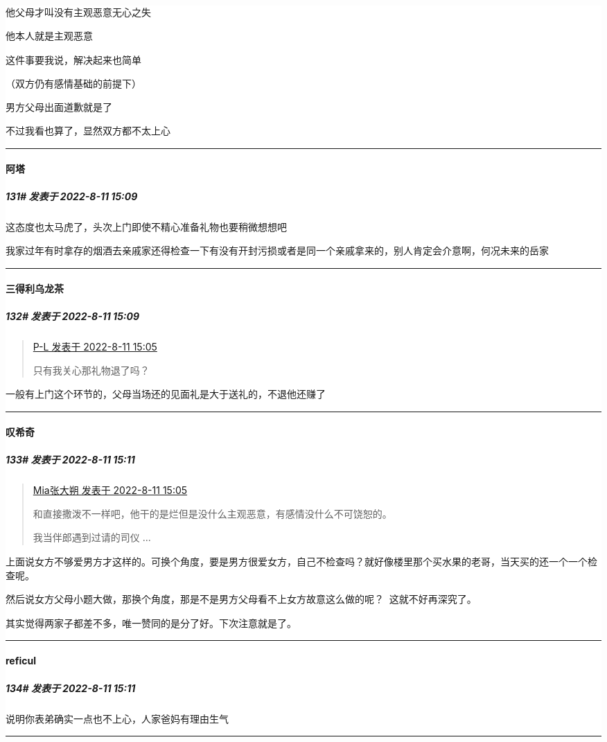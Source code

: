他父母才叫没有主观恶意无心之失

他本人就是主观恶意

这件事要我说，解决起来也简单

（双方仍有感情基础的前提下）

男方父母出面道歉就是了

不过我看也算了，显然双方都不太上心

*****

####  阿塔  
##### 131#       发表于 2022-8-11 15:09

这态度也太马虎了，头次上门即使不精心准备礼物也要稍微想想吧

我家过年有时拿存的烟酒去亲戚家还得检查一下有没有开封污损或者是同一个亲戚拿来的，别人肯定会介意啊，何况未来的岳家

*****

####  三得利乌龙茶  
##### 132#       发表于 2022-8-11 15:09

<blockquote><a href="httphttps://bbs.saraba1st.com/2b/forum.php?mod=redirect&amp;goto=findpost&amp;pid=57020657&amp;ptid=2086326" target="_blank">P-L 发表于 2022-8-11 15:05</a>

只有我关心那礼物退了吗？</blockquote>
一般有上门这个环节的，父母当场还的见面礼是大于送礼的，不退他还赚了

*****

####  叹希奇  
##### 133#       发表于 2022-8-11 15:11

<blockquote><a href="httphttps://bbs.saraba1st.com/2b/forum.php?mod=redirect&amp;goto=findpost&amp;pid=57020647&amp;ptid=2086326" target="_blank">Mia张大朔 发表于 2022-8-11 15:05</a>

和直接撒泼不一样吧，他干的是烂但是没什么主观恶意，有感情没什么不可饶恕的。

我当伴郎遇到过请的司仪 ...</blockquote>
上面说女方不够爱男方才这样的。可换个角度，要是男方很爱女方，自己不检查吗？就好像楼里那个买水果的老哥，当天买的还一个一个检查呢。

然后说女方父母小题大做，那换个角度，那是不是男方父母看不上女方故意这么做的呢？  这就不好再深究了。

其实觉得两家子都差不多，唯一赞同的是分了好。下次注意就是了。



*****

####  reficul  
##### 134#       发表于 2022-8-11 15:11

说明你表弟确实一点也不上心，人家爸妈有理由生气

*****
